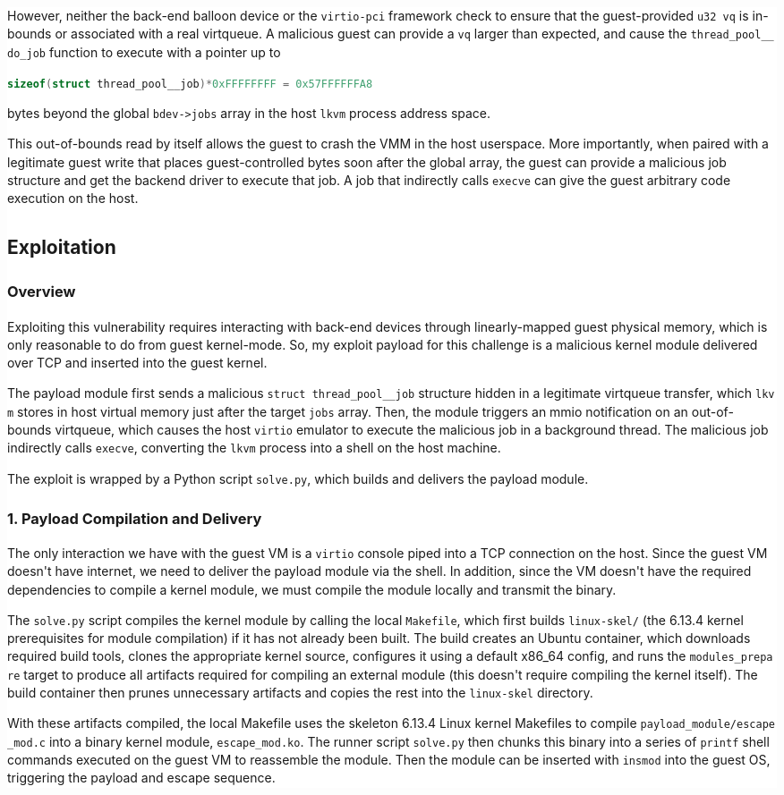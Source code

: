 However, neither the back-end balloon device or the `virtio-pci` framework check
to ensure that the guest-provided `u32 vq` is in-bounds or associated with a real
virtqueue. A malicious guest can provide a `vq` larger than expected, and cause
the `thread_pool__do_job` function to execute with a pointer up to

```C
sizeof(struct thread_pool__job)*0xFFFFFFFF = 0x57FFFFFFA8
```

bytes beyond the global `bdev->jobs` array in the host `lkvm` process address space.


This out-of-bounds read by itself allows the guest to crash the VMM in the host
userspace. More importantly, when paired with a legitimate guest write that places
guest-controlled bytes soon after the global array, the guest can provide a malicious
job structure and get the backend driver to execute that job. A job that indirectly
calls `execve` can give the guest arbitrary code execution on the host.

## Exploitation

### Overview
Exploiting this vulnerability requires interacting with back-end devices through
linearly-mapped guest physical memory, which is only reasonable to do from guest
kernel-mode. So, my exploit payload for this challenge is a malicious kernel module
delivered over TCP and inserted into the guest kernel.

The payload module first sends a malicious `struct thread_pool__job` structure hidden
in a legitimate virtqueue transfer, which `lkvm` stores in host virtual memory just
after the target `jobs` array. Then, the module triggers an mmio notification on
an out-of-bounds virtqueue, which causes the host `virtio` emulator to execute the
malicious job in a background thread. The malicious job indirectly calls `execve`,
converting the `lkvm` process into a shell on the host machine.

The exploit is wrapped by a Python script `solve.py`, which builds and delivers
the payload module.

### 1. Payload Compilation and Delivery
The only interaction we have with the guest VM is a `virtio` console piped into
a TCP connection on the host. Since the guest VM doesn't have internet, we need
to deliver the payload module via the shell. In addition, since the VM doesn't have
the required dependencies to compile a kernel module, we must compile the module
locally and transmit the binary.

The `solve.py` script compiles the kernel module by calling the local `Makefile`,
which first builds `linux-skel/` (the 6.13.4 kernel prerequisites for module compilation)
if it has not already been built. The build creates an Ubuntu container, which downloads
required build tools, clones the appropriate kernel source, configures it using
a default x86_64 config, and runs the `modules_prepare` target to produce all artifacts
required for compiling an external module (this doesn't require compiling the kernel
itself). The build container then prunes unnecessary artifacts and copies the rest
into the `linux-skel` directory.

With these artifacts compiled, the local Makefile uses the skeleton 6.13.4 Linux
kernel Makefiles to compile `payload_module/escape_mod.c` into a binary kernel module,
`escape_mod.ko`. The runner script `solve.py` then chunks this binary into a series
of  `printf` shell commands executed on the guest VM to reassemble the module. Then
the module can be inserted with `insmod` into the guest OS, triggering the payload
and escape sequence.
